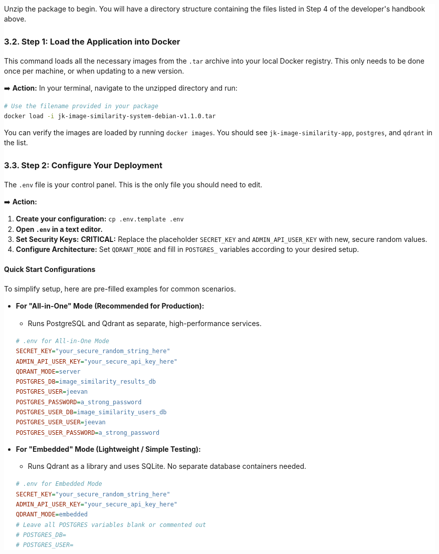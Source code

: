 Unzip the package to begin. You will have a directory structure containing the files listed in Step 4 of the developer's handbook above.

### 3.2. Step 1: Load the Application into Docker

This command loads all the necessary images from the `.tar` archive into your local Docker registry. This only needs to be done once per machine, or when updating to a new version.

➡️ **Action:** In your terminal, navigate to the unzipped directory and run:

```bash
# Use the filename provided in your package
docker load -i jk-image-similarity-system-debian-v1.1.0.tar
```

You can verify the images are loaded by running `docker images`. You should see `jk-image-similarity-app`, `postgres`, and `qdrant` in the list.

### 3.3. Step 2: Configure Your Deployment

The `.env` file is your control panel. This is the only file you should need to edit.

➡️ **Action:**

1.  **Create your configuration:** `cp .env.template .env`
2.  **Open `.env` in a text editor.**
3.  **Set Security Keys:** **CRITICAL:** Replace the placeholder `SECRET_KEY` and `ADMIN_API_USER_KEY` with new, secure random values.
4.  **Configure Architecture:** Set `QDRANT_MODE` and fill in `POSTGRES_` variables according to your desired setup.

#### Quick Start Configurations

To simplify setup, here are pre-filled examples for common scenarios.

*   **For "All-in-One" Mode (Recommended for Production):**
    *   Runs PostgreSQL and Qdrant as separate, high-performance services.
    ```ini
    # .env for All-in-One Mode
    SECRET_KEY="your_secure_random_string_here"
    ADMIN_API_USER_KEY="your_secure_api_key_here"
    QDRANT_MODE=server
    POSTGRES_DB=image_similarity_results_db
    POSTGRES_USER=jeevan
    POSTGRES_PASSWORD=a_strong_password
    POSTGRES_USER_DB=image_similarity_users_db
    POSTGRES_USER_USER=jeevan
    POSTGRES_USER_PASSWORD=a_strong_password
    ```

*   **For "Embedded" Mode (Lightweight / Simple Testing):**
    *   Runs Qdrant as a library and uses SQLite. No separate database containers needed.
    ```ini
    # .env for Embedded Mode
    SECRET_KEY="your_secure_random_string_here"
    ADMIN_API_USER_KEY="your_secure_api_key_here"
    QDRANT_MODE=embedded
    # Leave all POSTGRES variables blank or commented out
    # POSTGRES_DB=
    # POSTGRES_USER=